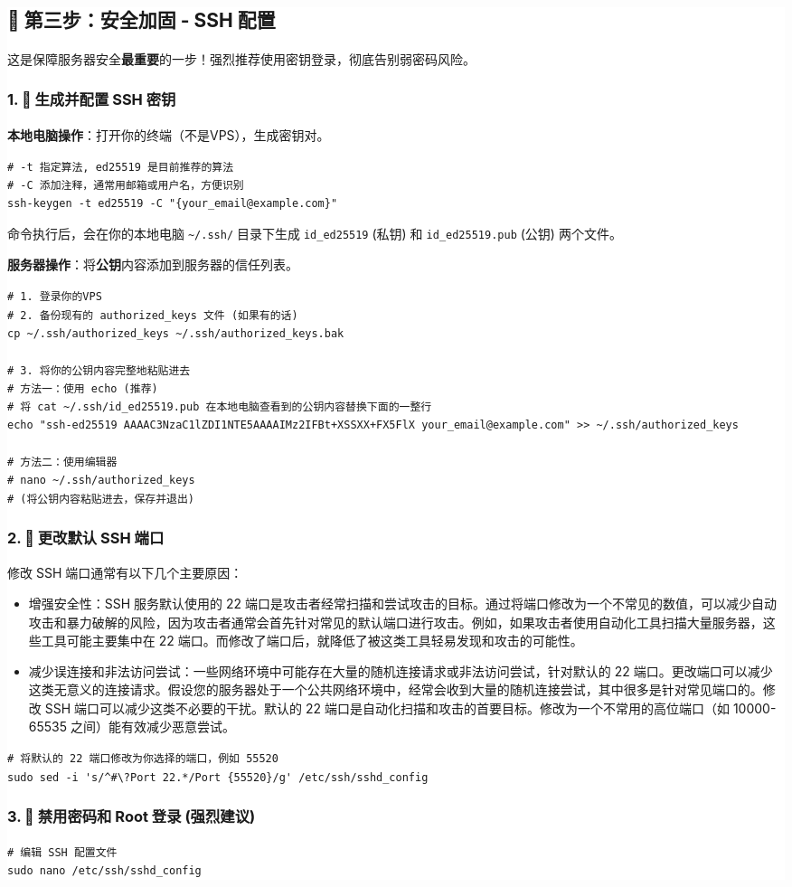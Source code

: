 
## 🔐 第三步：安全加固 - SSH 配置

这是保障服务器安全**最重要**的一步！强烈推荐使用密钥登录，彻底告别弱密码风险。

### 1. 🔑 生成并配置 SSH 密钥

**本地电脑操作**：打开你的终端（不是VPS），生成密钥对。

```shell
# -t 指定算法, ed25519 是目前推荐的算法
# -C 添加注释，通常用邮箱或用户名，方便识别
ssh-keygen -t ed25519 -C "{your_email@example.com}"
```

命令执行后，会在你的本地电脑 `~/.ssh/` 目录下生成 `id_ed25519` (私钥) 和 `id_ed25519.pub` (公钥) 两个文件。

**服务器操作**：将**公钥**内容添加到服务器的信任列表。

```shell
# 1. 登录你的VPS
# 2. 备份现有的 authorized_keys 文件 (如果有的话)
cp ~/.ssh/authorized_keys ~/.ssh/authorized_keys.bak

# 3. 将你的公钥内容完整地粘贴进去
# 方法一：使用 echo (推荐)
# 将 cat ~/.ssh/id_ed25519.pub 在本地电脑查看到的公钥内容替换下面的一整行
echo "ssh-ed25519 AAAAC3NzaC1lZDI1NTE5AAAAIMz2IFBt+XSSXX+FX5FlX your_email@example.com" >> ~/.ssh/authorized_keys

# 方法二：使用编辑器
# nano ~/.ssh/authorized_keys
# (将公钥内容粘贴进去，保存并退出)
```

### 2. 🚪 更改默认 SSH 端口

修改 SSH 端口通常有以下几个主要原因：

* 增强安全性：SSH 服务默认使用的 22 端口是攻击者经常扫描和尝试攻击的目标。通过将端口修改为一个不常见的数值，可以减少自动攻击和暴力破解的风险，因为攻击者通常会首先针对常见的默认端口进行攻击。例如，如果攻击者使用自动化工具扫描大量服务器，这些工具可能主要集中在 22 端口。而修改了端口后，就降低了被这类工具轻易发现和攻击的可能性。

* 减少误连接和非法访问尝试：一些网络环境中可能存在大量的随机连接请求或非法访问尝试，针对默认的 22 端口。更改端口可以减少这类无意义的连接请求。假设您的服务器处于一个公共网络环境中，经常会收到大量的随机连接尝试，其中很多是针对常见端口的。修改 SSH 端口可以减少这类不必要的干扰。默认的 22 端口是自动化扫描和攻击的首要目标。修改为一个不常用的高位端口（如 10000-65535 之间）能有效减少恶意尝试。

```shell
# 将默认的 22 端口修改为你选择的端口，例如 55520
sudo sed -i 's/^#\?Port 22.*/Port {55520}/g' /etc/ssh/sshd_config
```

### 3. 🚫 禁用密码和 Root 登录 (强烈建议)

```shell
# 编辑 SSH 配置文件
sudo nano /etc/ssh/sshd_config
```
